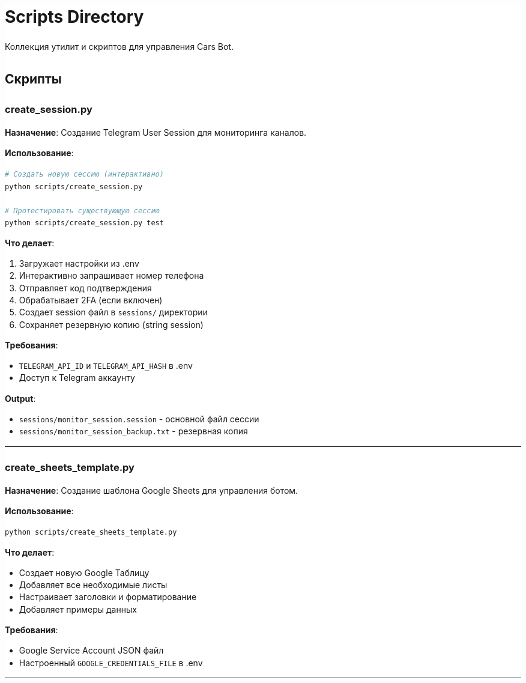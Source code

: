 # Scripts Directory

Коллекция утилит и скриптов для управления Cars Bot.

## Скрипты

### create_session.py

**Назначение**: Создание Telegram User Session для мониторинга каналов.

**Использование**:

```bash
# Создать новую сессию (интерактивно)
python scripts/create_session.py

# Протестировать существующую сессию
python scripts/create_session.py test
```

**Что делает**:
1. Загружает настройки из .env
2. Интерактивно запрашивает номер телефона
3. Отправляет код подтверждения
4. Обрабатывает 2FA (если включен)
5. Создает session файл в `sessions/` директории
6. Сохраняет резервную копию (string session)

**Требования**:
- `TELEGRAM_API_ID` и `TELEGRAM_API_HASH` в .env
- Доступ к Telegram аккаунту

**Output**:
- `sessions/monitor_session.session` - основной файл сессии
- `sessions/monitor_session_backup.txt` - резервная копия

---

### create_sheets_template.py

**Назначение**: Создание шаблона Google Sheets для управления ботом.

**Использование**:

```bash
python scripts/create_sheets_template.py
```

**Что делает**:
- Создает новую Google Таблицу
- Добавляет все необходимые листы
- Настраивает заголовки и форматирование
- Добавляет примеры данных

**Требования**:
- Google Service Account JSON файл
- Настроенный `GOOGLE_CREDENTIALS_FILE` в .env

---
